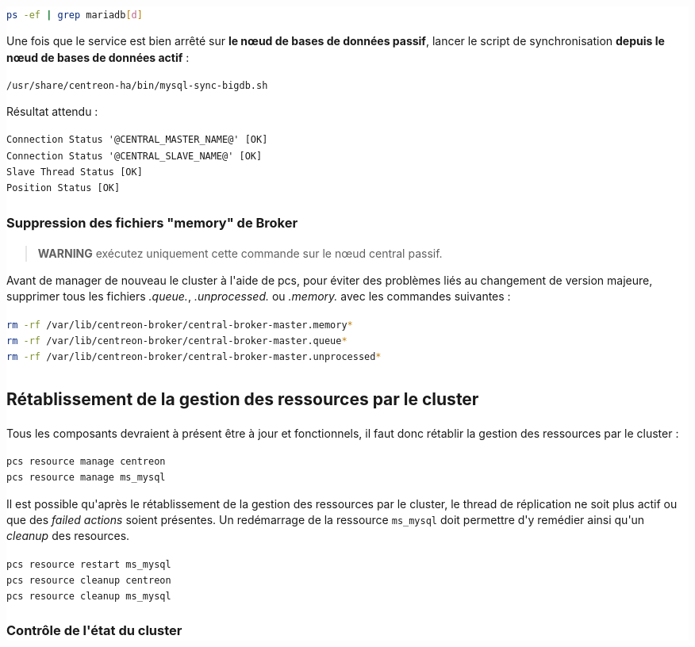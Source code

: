 ```bash
ps -ef | grep mariadb[d]
```

Une fois que le service est bien arrêté sur **le nœud de bases de données passif**, lancer le script de synchronisation **depuis le nœud de bases de données actif** : 

```bash
/usr/share/centreon-ha/bin/mysql-sync-bigdb.sh
```

Résultat attendu :

```text
Connection Status '@CENTRAL_MASTER_NAME@' [OK]
Connection Status '@CENTRAL_SLAVE_NAME@' [OK]
Slave Thread Status [OK]
Position Status [OK]
```

### Suppression des fichiers "memory" de Broker

> **WARNING** exécutez uniquement cette commande sur le nœud central passif.

Avant de manager de nouveau le cluster à l'aide de pcs, pour éviter des problèmes
liés au changement de version majeure, supprimer tous les fichiers *.queue.*,
*.unprocessed.* ou *.memory.* avec les commandes suivantes :

```bash
rm -rf /var/lib/centreon-broker/central-broker-master.memory*
rm -rf /var/lib/centreon-broker/central-broker-master.queue*
rm -rf /var/lib/centreon-broker/central-broker-master.unprocessed*
```

## Rétablissement de la gestion des ressources par le cluster

Tous les composants devraient à présent être à jour et fonctionnels, il faut donc rétablir la gestion des ressources par le cluster :

```bash
pcs resource manage centreon
pcs resource manage ms_mysql
```

Il est possible qu'après le rétablissement de la gestion des ressources par le cluster,
le thread de réplication ne soit plus actif ou que des *failed actions* soient présentes.
Un redémarrage de la ressource `ms_mysql` doit permettre d'y remédier ainsi qu'un *cleanup* des resources.

```bash 
pcs resource restart ms_mysql
pcs resource cleanup centreon
pcs resource cleanup ms_mysql
```

### Contrôle de l'état du cluster
